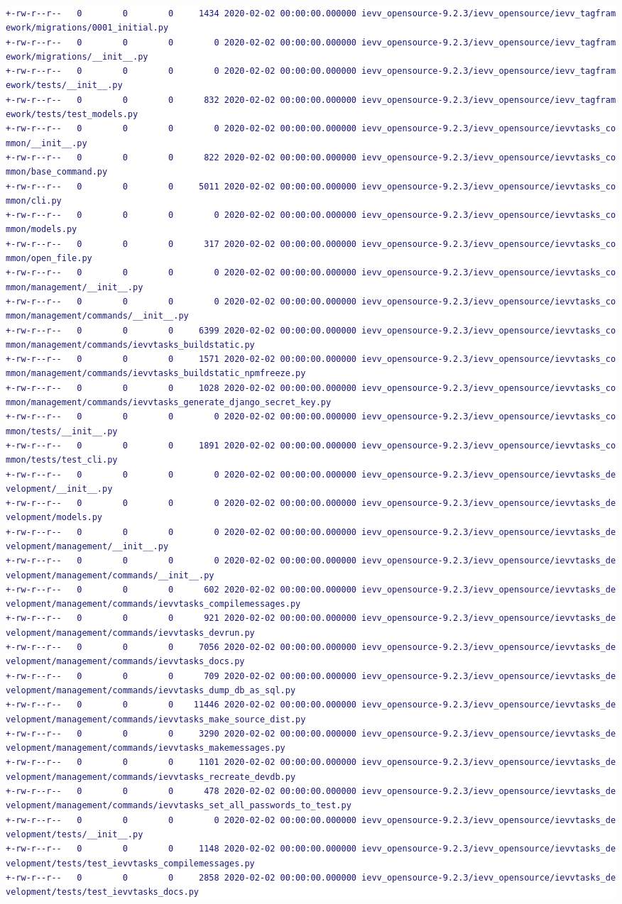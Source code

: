```diff
+-rw-r--r--   0        0        0     1434 2020-02-02 00:00:00.000000 ievv_opensource-9.2.3/ievv_opensource/ievv_tagframework/migrations/0001_initial.py
+-rw-r--r--   0        0        0        0 2020-02-02 00:00:00.000000 ievv_opensource-9.2.3/ievv_opensource/ievv_tagframework/migrations/__init__.py
+-rw-r--r--   0        0        0        0 2020-02-02 00:00:00.000000 ievv_opensource-9.2.3/ievv_opensource/ievv_tagframework/tests/__init__.py
+-rw-r--r--   0        0        0      832 2020-02-02 00:00:00.000000 ievv_opensource-9.2.3/ievv_opensource/ievv_tagframework/tests/test_models.py
+-rw-r--r--   0        0        0        0 2020-02-02 00:00:00.000000 ievv_opensource-9.2.3/ievv_opensource/ievvtasks_common/__init__.py
+-rw-r--r--   0        0        0      822 2020-02-02 00:00:00.000000 ievv_opensource-9.2.3/ievv_opensource/ievvtasks_common/base_command.py
+-rw-r--r--   0        0        0     5011 2020-02-02 00:00:00.000000 ievv_opensource-9.2.3/ievv_opensource/ievvtasks_common/cli.py
+-rw-r--r--   0        0        0        0 2020-02-02 00:00:00.000000 ievv_opensource-9.2.3/ievv_opensource/ievvtasks_common/models.py
+-rw-r--r--   0        0        0      317 2020-02-02 00:00:00.000000 ievv_opensource-9.2.3/ievv_opensource/ievvtasks_common/open_file.py
+-rw-r--r--   0        0        0        0 2020-02-02 00:00:00.000000 ievv_opensource-9.2.3/ievv_opensource/ievvtasks_common/management/__init__.py
+-rw-r--r--   0        0        0        0 2020-02-02 00:00:00.000000 ievv_opensource-9.2.3/ievv_opensource/ievvtasks_common/management/commands/__init__.py
+-rw-r--r--   0        0        0     6399 2020-02-02 00:00:00.000000 ievv_opensource-9.2.3/ievv_opensource/ievvtasks_common/management/commands/ievvtasks_buildstatic.py
+-rw-r--r--   0        0        0     1571 2020-02-02 00:00:00.000000 ievv_opensource-9.2.3/ievv_opensource/ievvtasks_common/management/commands/ievvtasks_buildstatic_npmfreeze.py
+-rw-r--r--   0        0        0     1028 2020-02-02 00:00:00.000000 ievv_opensource-9.2.3/ievv_opensource/ievvtasks_common/management/commands/ievvtasks_generate_django_secret_key.py
+-rw-r--r--   0        0        0        0 2020-02-02 00:00:00.000000 ievv_opensource-9.2.3/ievv_opensource/ievvtasks_common/tests/__init__.py
+-rw-r--r--   0        0        0     1891 2020-02-02 00:00:00.000000 ievv_opensource-9.2.3/ievv_opensource/ievvtasks_common/tests/test_cli.py
+-rw-r--r--   0        0        0        0 2020-02-02 00:00:00.000000 ievv_opensource-9.2.3/ievv_opensource/ievvtasks_development/__init__.py
+-rw-r--r--   0        0        0        0 2020-02-02 00:00:00.000000 ievv_opensource-9.2.3/ievv_opensource/ievvtasks_development/models.py
+-rw-r--r--   0        0        0        0 2020-02-02 00:00:00.000000 ievv_opensource-9.2.3/ievv_opensource/ievvtasks_development/management/__init__.py
+-rw-r--r--   0        0        0        0 2020-02-02 00:00:00.000000 ievv_opensource-9.2.3/ievv_opensource/ievvtasks_development/management/commands/__init__.py
+-rw-r--r--   0        0        0      602 2020-02-02 00:00:00.000000 ievv_opensource-9.2.3/ievv_opensource/ievvtasks_development/management/commands/ievvtasks_compilemessages.py
+-rw-r--r--   0        0        0      921 2020-02-02 00:00:00.000000 ievv_opensource-9.2.3/ievv_opensource/ievvtasks_development/management/commands/ievvtasks_devrun.py
+-rw-r--r--   0        0        0     7056 2020-02-02 00:00:00.000000 ievv_opensource-9.2.3/ievv_opensource/ievvtasks_development/management/commands/ievvtasks_docs.py
+-rw-r--r--   0        0        0      709 2020-02-02 00:00:00.000000 ievv_opensource-9.2.3/ievv_opensource/ievvtasks_development/management/commands/ievvtasks_dump_db_as_sql.py
+-rw-r--r--   0        0        0    11446 2020-02-02 00:00:00.000000 ievv_opensource-9.2.3/ievv_opensource/ievvtasks_development/management/commands/ievvtasks_make_source_dist.py
+-rw-r--r--   0        0        0     3290 2020-02-02 00:00:00.000000 ievv_opensource-9.2.3/ievv_opensource/ievvtasks_development/management/commands/ievvtasks_makemessages.py
+-rw-r--r--   0        0        0     1101 2020-02-02 00:00:00.000000 ievv_opensource-9.2.3/ievv_opensource/ievvtasks_development/management/commands/ievvtasks_recreate_devdb.py
+-rw-r--r--   0        0        0      478 2020-02-02 00:00:00.000000 ievv_opensource-9.2.3/ievv_opensource/ievvtasks_development/management/commands/ievvtasks_set_all_passwords_to_test.py
+-rw-r--r--   0        0        0        0 2020-02-02 00:00:00.000000 ievv_opensource-9.2.3/ievv_opensource/ievvtasks_development/tests/__init__.py
+-rw-r--r--   0        0        0     1148 2020-02-02 00:00:00.000000 ievv_opensource-9.2.3/ievv_opensource/ievvtasks_development/tests/test_ievvtasks_compilemessages.py
+-rw-r--r--   0        0        0     2858 2020-02-02 00:00:00.000000 ievv_opensource-9.2.3/ievv_opensource/ievvtasks_development/tests/test_ievvtasks_docs.py
```